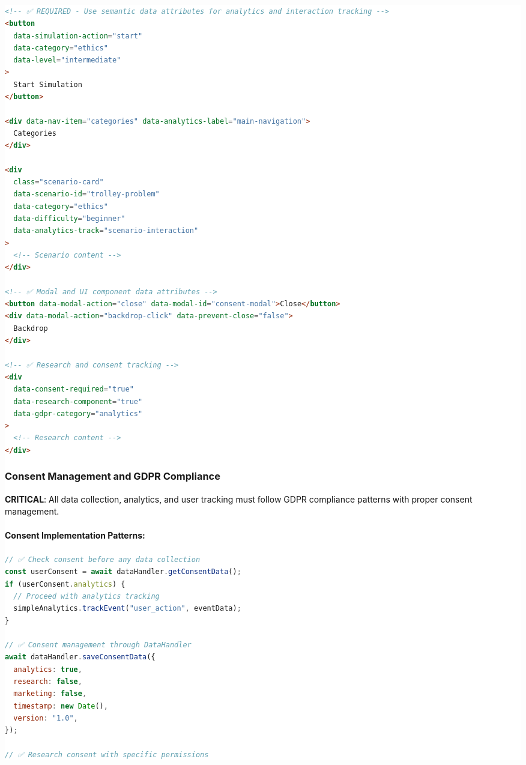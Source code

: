 ```html
<!-- ✅ REQUIRED - Use semantic data attributes for analytics and interaction tracking -->
<button
  data-simulation-action="start"
  data-category="ethics"
  data-level="intermediate"
>
  Start Simulation
</button>

<div data-nav-item="categories" data-analytics-label="main-navigation">
  Categories
</div>

<div
  class="scenario-card"
  data-scenario-id="trolley-problem"
  data-category="ethics"
  data-difficulty="beginner"
  data-analytics-track="scenario-interaction"
>
  <!-- Scenario content -->
</div>

<!-- ✅ Modal and UI component data attributes -->
<button data-modal-action="close" data-modal-id="consent-modal">Close</button>
<div data-modal-action="backdrop-click" data-prevent-close="false">
  Backdrop
</div>

<!-- ✅ Research and consent tracking -->
<div
  data-consent-required="true"
  data-research-component="true"
  data-gdpr-category="analytics"
>
  <!-- Research content -->
</div>
```

### Consent Management and GDPR Compliance

**CRITICAL**: All data collection, analytics, and user tracking must follow GDPR compliance patterns with proper consent management.

#### Consent Implementation Patterns:

```javascript
// ✅ Check consent before any data collection
const userConsent = await dataHandler.getConsentData();
if (userConsent.analytics) {
  // Proceed with analytics tracking
  simpleAnalytics.trackEvent("user_action", eventData);
}

// ✅ Consent management through DataHandler
await dataHandler.saveConsentData({
  analytics: true,
  research: false,
  marketing: false,
  timestamp: new Date(),
  version: "1.0",
});

// ✅ Research consent with specific permissions
```